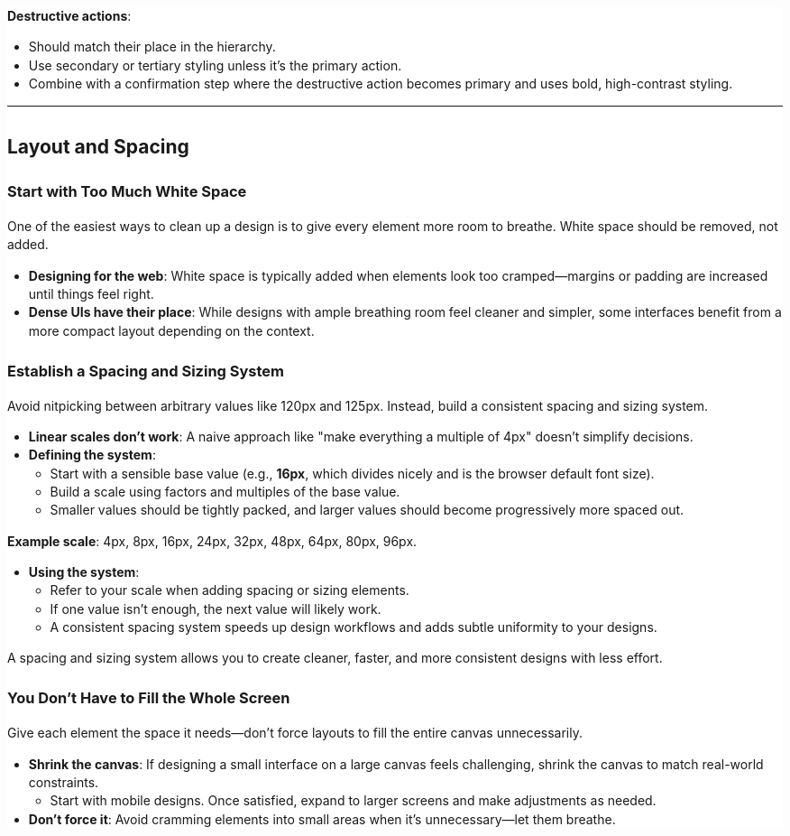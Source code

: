**Destructive actions**:

- Should match their place in the hierarchy.
- Use secondary or tertiary styling unless it’s the primary action.
- Combine with a confirmation step where the destructive action becomes primary and uses bold, high-contrast styling.

---

## Layout and Spacing

### Start with Too Much White Space

One of the easiest ways to clean up a design is to give every element more room to breathe. White space should be removed, not added.

- **Designing for the web**: White space is typically added when elements look too cramped—margins or padding are increased until things feel right.
- **Dense UIs have their place**: While designs with ample breathing room feel cleaner and simpler, some interfaces benefit from a more compact layout depending on the context.

### Establish a Spacing and Sizing System

Avoid nitpicking between arbitrary values like 120px and 125px. Instead, build a consistent spacing and sizing system.

- **Linear scales don’t work**: A naive approach like "make everything a multiple of 4px" doesn’t simplify decisions.
- **Defining the system**:
  - Start with a sensible base value (e.g., **16px**, which divides nicely and is the browser default font size).
  - Build a scale using factors and multiples of the base value.
  - Smaller values should be tightly packed, and larger values should become progressively more spaced out.

**Example scale**: 4px, 8px, 16px, 24px, 32px, 48px, 64px, 80px, 96px.

- **Using the system**:
  - Refer to your scale when adding spacing or sizing elements.
  - If one value isn’t enough, the next value will likely work.
  - A consistent spacing system speeds up design workflows and adds subtle uniformity to your designs.

A spacing and sizing system allows you to create cleaner, faster, and more consistent designs with less effort.

### You Don’t Have to Fill the Whole Screen

Give each element the space it needs—don’t force layouts to fill the entire canvas unnecessarily.

- **Shrink the canvas**: If designing a small interface on a large canvas feels challenging, shrink the canvas to match real-world constraints.
  - Start with mobile designs. Once satisfied, expand to larger screens and make adjustments as needed.
- **Don’t force it**: Avoid cramming elements into small areas when it’s unnecessary—let them breathe.

